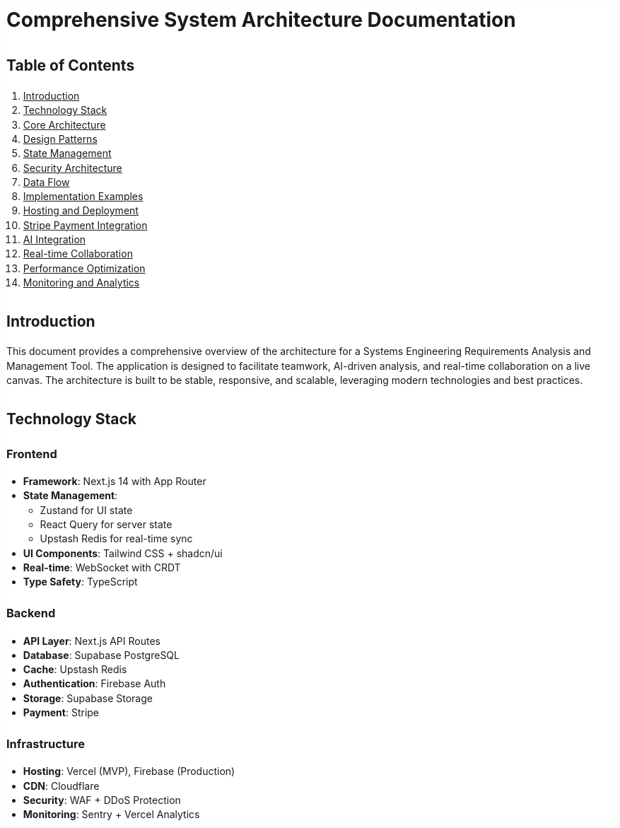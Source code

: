 # Comprehensive System Architecture Documentation

## Table of Contents
1. [Introduction](#introduction)
2. [Technology Stack](#technology-stack)
3. [Core Architecture](#core-architecture)
4. [Design Patterns](#design-patterns)
5. [State Management](#state-management)
6. [Security Architecture](#security-architecture)
7. [Data Flow](#data-flow)
8. [Implementation Examples](#implementation-examples)
9. [Hosting and Deployment](#hosting-and-deployment)
10. [Stripe Payment Integration](#stripe-payment-integration)
11. [AI Integration](#ai-integration)
12. [Real-time Collaboration](#real-time-collaboration)
13. [Performance Optimization](#performance-optimization)
14. [Monitoring and Analytics](#monitoring-and-analytics)

## Introduction

This document provides a comprehensive overview of the architecture for a Systems Engineering Requirements Analysis and Management Tool. The application is designed to facilitate teamwork, AI-driven analysis, and real-time collaboration on a live canvas. The architecture is built to be stable, responsive, and scalable, leveraging modern technologies and best practices.

## Technology Stack

### Frontend
- **Framework**: Next.js 14 with App Router
- **State Management**: 
  - Zustand for UI state
  - React Query for server state
  - Upstash Redis for real-time sync
- **UI Components**: Tailwind CSS + shadcn/ui
- **Real-time**: WebSocket with CRDT
- **Type Safety**: TypeScript

### Backend
- **API Layer**: Next.js API Routes
- **Database**: Supabase PostgreSQL
- **Cache**: Upstash Redis
- **Authentication**: Firebase Auth
- **Storage**: Supabase Storage
- **Payment**: Stripe

### Infrastructure
- **Hosting**: Vercel (MVP), Firebase (Production)
- **CDN**: Cloudflare
- **Security**: WAF + DDoS Protection
- **Monitoring**: Sentry + Vercel Analytics
